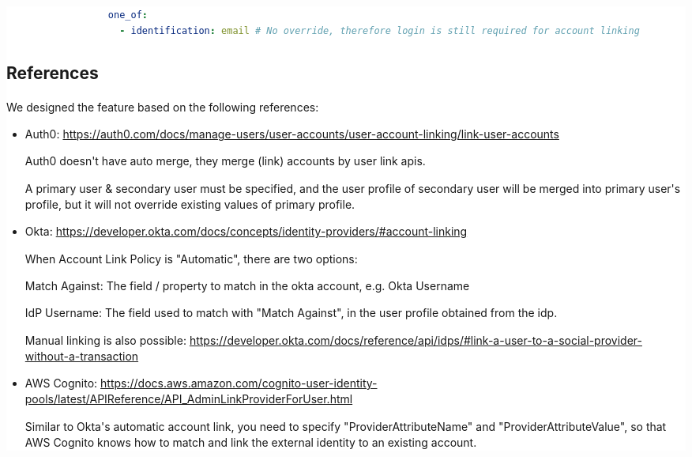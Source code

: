    ```yaml
                     one_of:
                       - identification: email # No override, therefore login is still required for account linking
   ```

## References

We designed the feature based on the following references:

- Auth0: https://auth0.com/docs/manage-users/user-accounts/user-account-linking/link-user-accounts

  Auth0 doesn't have auto merge, they merge (link) accounts by user link apis.

  A primary user & secondary user must be specified, and the user profile of secondary user will be merged into primary user's profile, but it will not override existing values of primary profile.

- Okta: https://developer.okta.com/docs/concepts/identity-providers/#account-linking

  When Account Link Policy is "Automatic", there are two options:

  Match Against: The field / property to match in the okta account, e.g. Okta Username

  IdP Username: The field used to match with "Match Against", in the user profile obtained from the idp.

  Manual linking is also possible: https://developer.okta.com/docs/reference/api/idps/#link-a-user-to-a-social-provider-without-a-transaction

- AWS Cognito: https://docs.aws.amazon.com/cognito-user-identity-pools/latest/APIReference/API_AdminLinkProviderForUser.html

  Similar to Okta's automatic account link, you need to specify "ProviderAttributeName" and "ProviderAttributeValue", so that AWS Cognito knows how to match and link the external identity to an existing account.
